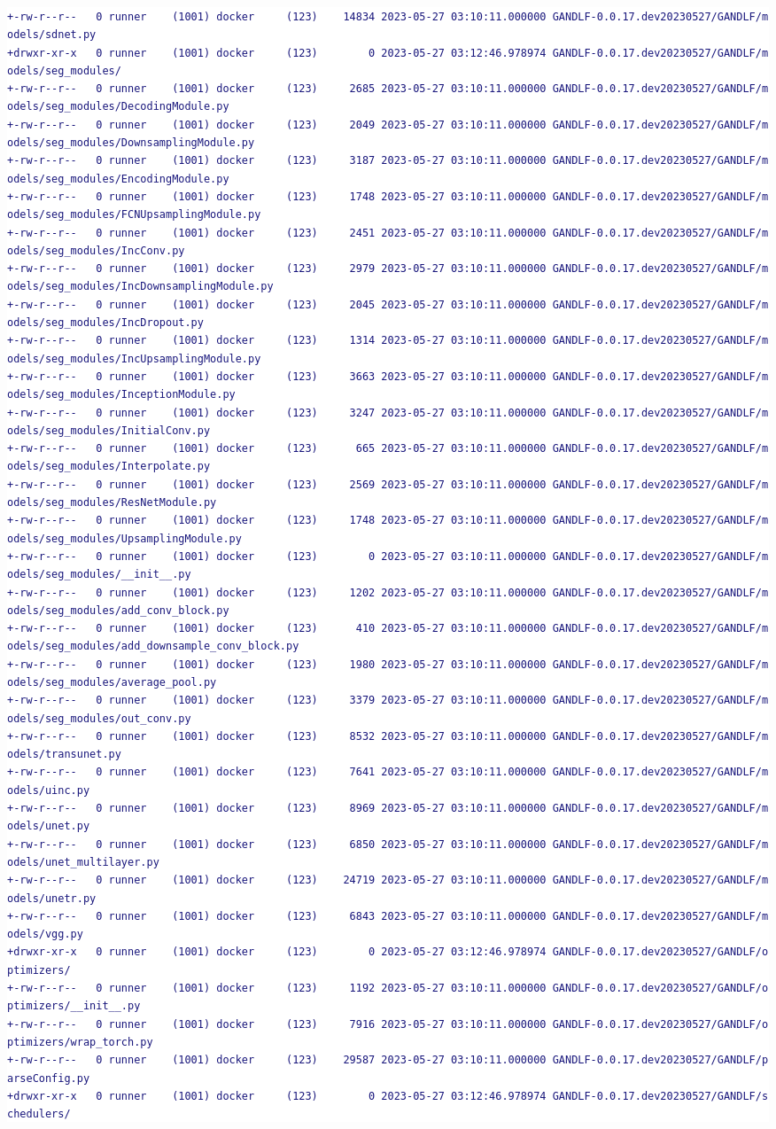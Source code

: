 ```diff
+-rw-r--r--   0 runner    (1001) docker     (123)    14834 2023-05-27 03:10:11.000000 GANDLF-0.0.17.dev20230527/GANDLF/models/sdnet.py
+drwxr-xr-x   0 runner    (1001) docker     (123)        0 2023-05-27 03:12:46.978974 GANDLF-0.0.17.dev20230527/GANDLF/models/seg_modules/
+-rw-r--r--   0 runner    (1001) docker     (123)     2685 2023-05-27 03:10:11.000000 GANDLF-0.0.17.dev20230527/GANDLF/models/seg_modules/DecodingModule.py
+-rw-r--r--   0 runner    (1001) docker     (123)     2049 2023-05-27 03:10:11.000000 GANDLF-0.0.17.dev20230527/GANDLF/models/seg_modules/DownsamplingModule.py
+-rw-r--r--   0 runner    (1001) docker     (123)     3187 2023-05-27 03:10:11.000000 GANDLF-0.0.17.dev20230527/GANDLF/models/seg_modules/EncodingModule.py
+-rw-r--r--   0 runner    (1001) docker     (123)     1748 2023-05-27 03:10:11.000000 GANDLF-0.0.17.dev20230527/GANDLF/models/seg_modules/FCNUpsamplingModule.py
+-rw-r--r--   0 runner    (1001) docker     (123)     2451 2023-05-27 03:10:11.000000 GANDLF-0.0.17.dev20230527/GANDLF/models/seg_modules/IncConv.py
+-rw-r--r--   0 runner    (1001) docker     (123)     2979 2023-05-27 03:10:11.000000 GANDLF-0.0.17.dev20230527/GANDLF/models/seg_modules/IncDownsamplingModule.py
+-rw-r--r--   0 runner    (1001) docker     (123)     2045 2023-05-27 03:10:11.000000 GANDLF-0.0.17.dev20230527/GANDLF/models/seg_modules/IncDropout.py
+-rw-r--r--   0 runner    (1001) docker     (123)     1314 2023-05-27 03:10:11.000000 GANDLF-0.0.17.dev20230527/GANDLF/models/seg_modules/IncUpsamplingModule.py
+-rw-r--r--   0 runner    (1001) docker     (123)     3663 2023-05-27 03:10:11.000000 GANDLF-0.0.17.dev20230527/GANDLF/models/seg_modules/InceptionModule.py
+-rw-r--r--   0 runner    (1001) docker     (123)     3247 2023-05-27 03:10:11.000000 GANDLF-0.0.17.dev20230527/GANDLF/models/seg_modules/InitialConv.py
+-rw-r--r--   0 runner    (1001) docker     (123)      665 2023-05-27 03:10:11.000000 GANDLF-0.0.17.dev20230527/GANDLF/models/seg_modules/Interpolate.py
+-rw-r--r--   0 runner    (1001) docker     (123)     2569 2023-05-27 03:10:11.000000 GANDLF-0.0.17.dev20230527/GANDLF/models/seg_modules/ResNetModule.py
+-rw-r--r--   0 runner    (1001) docker     (123)     1748 2023-05-27 03:10:11.000000 GANDLF-0.0.17.dev20230527/GANDLF/models/seg_modules/UpsamplingModule.py
+-rw-r--r--   0 runner    (1001) docker     (123)        0 2023-05-27 03:10:11.000000 GANDLF-0.0.17.dev20230527/GANDLF/models/seg_modules/__init__.py
+-rw-r--r--   0 runner    (1001) docker     (123)     1202 2023-05-27 03:10:11.000000 GANDLF-0.0.17.dev20230527/GANDLF/models/seg_modules/add_conv_block.py
+-rw-r--r--   0 runner    (1001) docker     (123)      410 2023-05-27 03:10:11.000000 GANDLF-0.0.17.dev20230527/GANDLF/models/seg_modules/add_downsample_conv_block.py
+-rw-r--r--   0 runner    (1001) docker     (123)     1980 2023-05-27 03:10:11.000000 GANDLF-0.0.17.dev20230527/GANDLF/models/seg_modules/average_pool.py
+-rw-r--r--   0 runner    (1001) docker     (123)     3379 2023-05-27 03:10:11.000000 GANDLF-0.0.17.dev20230527/GANDLF/models/seg_modules/out_conv.py
+-rw-r--r--   0 runner    (1001) docker     (123)     8532 2023-05-27 03:10:11.000000 GANDLF-0.0.17.dev20230527/GANDLF/models/transunet.py
+-rw-r--r--   0 runner    (1001) docker     (123)     7641 2023-05-27 03:10:11.000000 GANDLF-0.0.17.dev20230527/GANDLF/models/uinc.py
+-rw-r--r--   0 runner    (1001) docker     (123)     8969 2023-05-27 03:10:11.000000 GANDLF-0.0.17.dev20230527/GANDLF/models/unet.py
+-rw-r--r--   0 runner    (1001) docker     (123)     6850 2023-05-27 03:10:11.000000 GANDLF-0.0.17.dev20230527/GANDLF/models/unet_multilayer.py
+-rw-r--r--   0 runner    (1001) docker     (123)    24719 2023-05-27 03:10:11.000000 GANDLF-0.0.17.dev20230527/GANDLF/models/unetr.py
+-rw-r--r--   0 runner    (1001) docker     (123)     6843 2023-05-27 03:10:11.000000 GANDLF-0.0.17.dev20230527/GANDLF/models/vgg.py
+drwxr-xr-x   0 runner    (1001) docker     (123)        0 2023-05-27 03:12:46.978974 GANDLF-0.0.17.dev20230527/GANDLF/optimizers/
+-rw-r--r--   0 runner    (1001) docker     (123)     1192 2023-05-27 03:10:11.000000 GANDLF-0.0.17.dev20230527/GANDLF/optimizers/__init__.py
+-rw-r--r--   0 runner    (1001) docker     (123)     7916 2023-05-27 03:10:11.000000 GANDLF-0.0.17.dev20230527/GANDLF/optimizers/wrap_torch.py
+-rw-r--r--   0 runner    (1001) docker     (123)    29587 2023-05-27 03:10:11.000000 GANDLF-0.0.17.dev20230527/GANDLF/parseConfig.py
+drwxr-xr-x   0 runner    (1001) docker     (123)        0 2023-05-27 03:12:46.978974 GANDLF-0.0.17.dev20230527/GANDLF/schedulers/
```